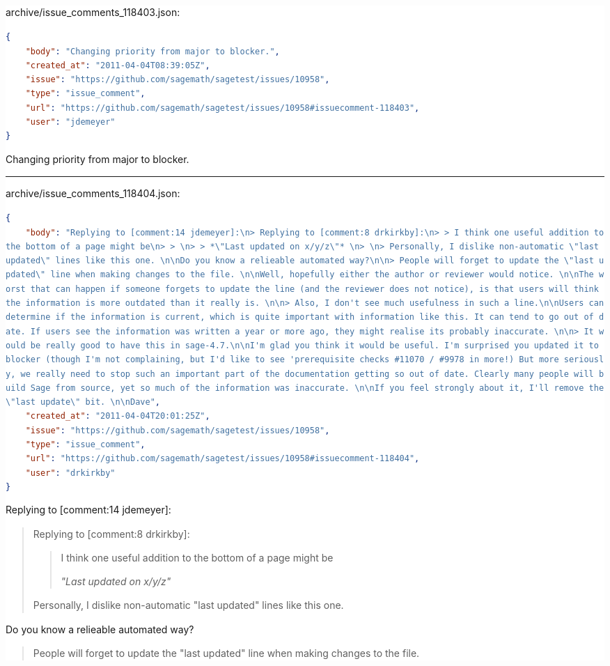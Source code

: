 
archive/issue_comments_118403.json:
```json
{
    "body": "Changing priority from major to blocker.",
    "created_at": "2011-04-04T08:39:05Z",
    "issue": "https://github.com/sagemath/sagetest/issues/10958",
    "type": "issue_comment",
    "url": "https://github.com/sagemath/sagetest/issues/10958#issuecomment-118403",
    "user": "jdemeyer"
}
```

Changing priority from major to blocker.



---

archive/issue_comments_118404.json:
```json
{
    "body": "Replying to [comment:14 jdemeyer]:\n> Replying to [comment:8 drkirkby]:\n> > I think one useful addition to the bottom of a page might be\n> > \n> > *\"Last updated on x/y/z\"* \n> \n> Personally, I dislike non-automatic \"last updated\" lines like this one. \n\nDo you know a relieable automated way?\n\n> People will forget to update the \"last updated\" line when making changes to the file. \n\nWell, hopefully either the author or reviewer would notice. \n\nThe worst that can happen if someone forgets to update the line (and the reviewer does not notice), is that users will think the information is more outdated than it really is. \n\n> Also, I don't see much usefulness in such a line.\n\nUsers can determine if the information is current, which is quite important with information like this. It can tend to go out of date. If users see the information was written a year or more ago, they might realise its probably inaccurate. \n\n> It would be really good to have this in sage-4.7.\n\nI'm glad you think it would be useful. I'm surprised you updated it to blocker (though I'm not complaining, but I'd like to see 'prerequisite checks #11070 / #9978 in more!) But more seriously, we really need to stop such an important part of the documentation getting so out of date. Clearly many people will build Sage from source, yet so much of the information was inaccurate. \n\nIf you feel strongly about it, I'll remove the \"last update\" bit. \n\nDave",
    "created_at": "2011-04-04T20:01:25Z",
    "issue": "https://github.com/sagemath/sagetest/issues/10958",
    "type": "issue_comment",
    "url": "https://github.com/sagemath/sagetest/issues/10958#issuecomment-118404",
    "user": "drkirkby"
}
```

Replying to [comment:14 jdemeyer]:
> Replying to [comment:8 drkirkby]:
> > I think one useful addition to the bottom of a page might be
> > 
> > *"Last updated on x/y/z"* 
> 
> Personally, I dislike non-automatic "last updated" lines like this one. 

Do you know a relieable automated way?

> People will forget to update the "last updated" line when making changes to the file. 

